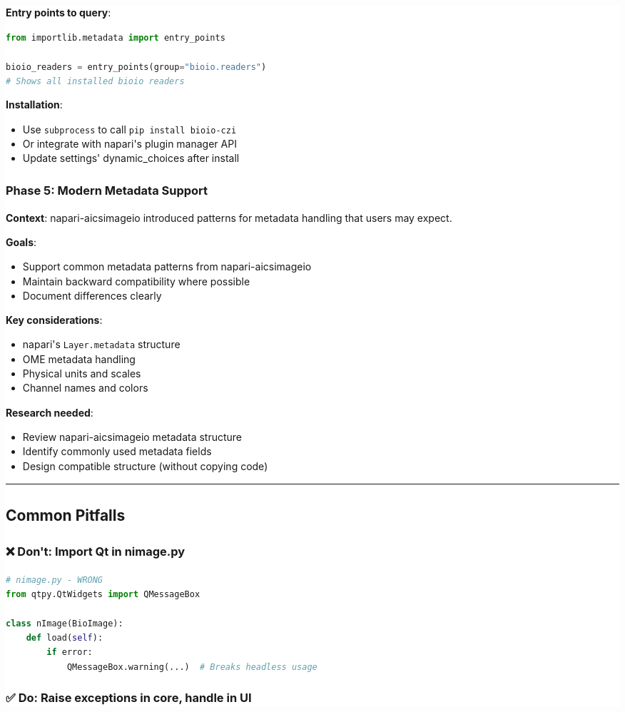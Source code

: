 **Entry points to query**:

```python
from importlib.metadata import entry_points

bioio_readers = entry_points(group="bioio.readers")
# Shows all installed bioio readers
```

**Installation**:

- Use `subprocess` to call `pip install bioio-czi`
- Or integrate with napari's plugin manager API
- Update settings' dynamic_choices after install

### Phase 5: Modern Metadata Support

**Context**: napari-aicsimageio introduced patterns for metadata handling that users may expect.

**Goals**:

- Support common metadata patterns from napari-aicsimageio
- Maintain backward compatibility where possible
- Document differences clearly

**Key considerations**:

- napari's `Layer.metadata` structure
- OME metadata handling
- Physical units and scales
- Channel names and colors

**Research needed**:

- Review napari-aicsimageio metadata structure
- Identify commonly used metadata fields
- Design compatible structure (without copying code)

---

## Common Pitfalls

### ❌ Don't: Import Qt in nimage.py

```python
# nimage.py - WRONG
from qtpy.QtWidgets import QMessageBox

class nImage(BioImage):
    def load(self):
        if error:
            QMessageBox.warning(...)  # Breaks headless usage
```

### ✅ Do: Raise exceptions in core, handle in UI
